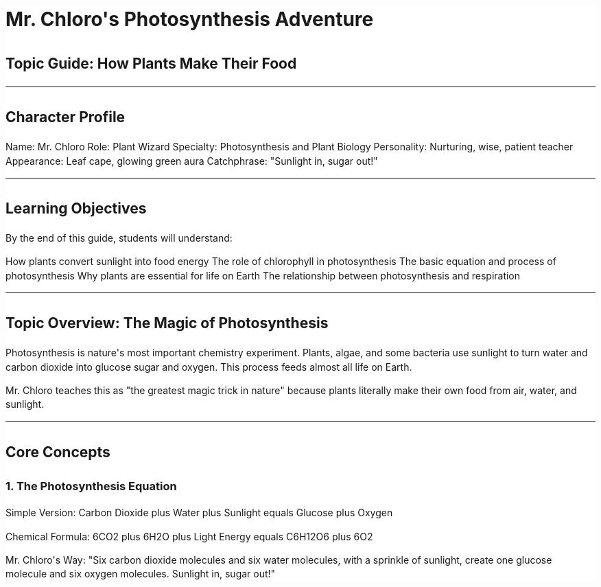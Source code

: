 # Mr. Chloro's Photosynthesis Adventure
## Topic Guide: How Plants Make Their Food

---

## Character Profile

Name: Mr. Chloro
Role: Plant Wizard
Specialty: Photosynthesis and Plant Biology
Personality: Nurturing, wise, patient teacher
Appearance: Leaf cape, glowing green aura
Catchphrase: "Sunlight in, sugar out!"

---

## Learning Objectives

By the end of this guide, students will understand:

How plants convert sunlight into food energy
The role of chlorophyll in photosynthesis
The basic equation and process of photosynthesis
Why plants are essential for life on Earth
The relationship between photosynthesis and respiration

---

## Topic Overview: The Magic of Photosynthesis

Photosynthesis is nature's most important chemistry experiment. Plants, algae, and some bacteria use sunlight to turn water and carbon dioxide into glucose sugar and oxygen. This process feeds almost all life on Earth.

Mr. Chloro teaches this as "the greatest magic trick in nature" because plants literally make their own food from air, water, and sunlight.

---

## Core Concepts

### 1. The Photosynthesis Equation

Simple Version:
Carbon Dioxide plus Water plus Sunlight equals Glucose plus Oxygen

Chemical Formula:
6CO2 plus 6H2O plus Light Energy equals C6H12O6 plus 6O2

Mr. Chloro's Way: "Six carbon dioxide molecules and six water molecules, with a sprinkle of sunlight, create one glucose molecule and six oxygen molecules. Sunlight in, sugar out!"
